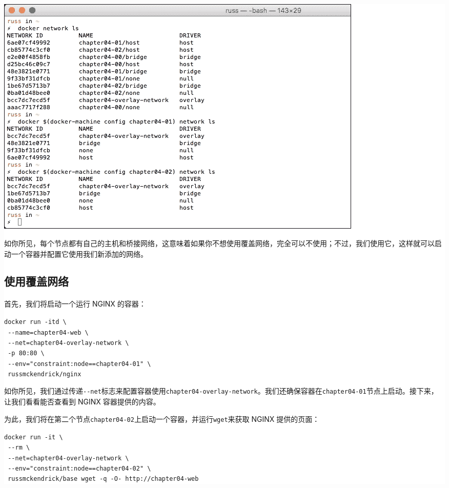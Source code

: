 ![添加覆盖网络](img/B05468_04_02.jpg)

如你所见，每个节点都有自己的主机和桥接网络，这意味着如果你不想使用覆盖网络，完全可以不使用；不过，我们使用它，这样就可以启动一个容器并配置它使用我们新添加的网络。

## 使用覆盖网络

首先，我们将启动一个运行 NGINX 的容器：

```
docker run -itd \
 --name=chapter04-web \
 --net=chapter04-overlay-network \
 -p 80:80 \
 --env="constraint:node==chapter04-01" \
 russmckendrick/nginx

```

如你所见，我们通过传递`--net`标志来配置容器使用`chapter04-overlay-network`。我们还确保容器在`chapter04-01`节点上启动。接下来，让我们看看能否查看到 NGINX 容器提供的内容。

为此，我们将在第二个节点`chapter04-02`上启动一个容器，并运行`wget`来获取 NGINX 提供的页面：

```
docker run -it \
 --rm \
 --net=chapter04-overlay-network \
 --env="constraint:node==chapter04-02" \
 russmckendrick/base wget -q -O- http://chapter04-web

```
